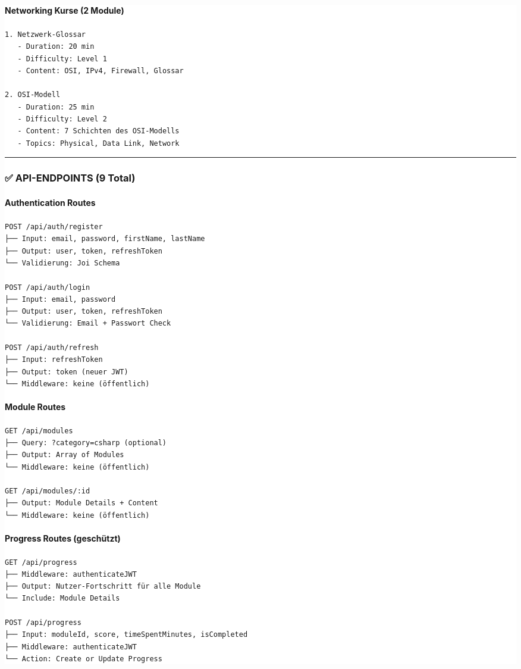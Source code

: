 #### Networking Kurse (2 Module)
```
1. Netzwerk-Glossar
   - Duration: 20 min
   - Difficulty: Level 1
   - Content: OSI, IPv4, Firewall, Glossar

2. OSI-Modell
   - Duration: 25 min
   - Difficulty: Level 2
   - Content: 7 Schichten des OSI-Modells
   - Topics: Physical, Data Link, Network
```

---

### ✅ API-ENDPOINTS (9 Total)

#### Authentication Routes
```
POST /api/auth/register
├── Input: email, password, firstName, lastName
├── Output: user, token, refreshToken
└── Validierung: Joi Schema

POST /api/auth/login
├── Input: email, password
├── Output: user, token, refreshToken
└── Validierung: Email + Passwort Check

POST /api/auth/refresh
├── Input: refreshToken
├── Output: token (neuer JWT)
└── Middleware: keine (öffentlich)
```

#### Module Routes
```
GET /api/modules
├── Query: ?category=csharp (optional)
├── Output: Array of Modules
└── Middleware: keine (öffentlich)

GET /api/modules/:id
├── Output: Module Details + Content
└── Middleware: keine (öffentlich)
```

#### Progress Routes (geschützt)
```
GET /api/progress
├── Middleware: authenticateJWT
├── Output: Nutzer-Fortschritt für alle Module
└── Include: Module Details

POST /api/progress
├── Input: moduleId, score, timeSpentMinutes, isCompleted
├── Middleware: authenticateJWT
└── Action: Create or Update Progress
```
